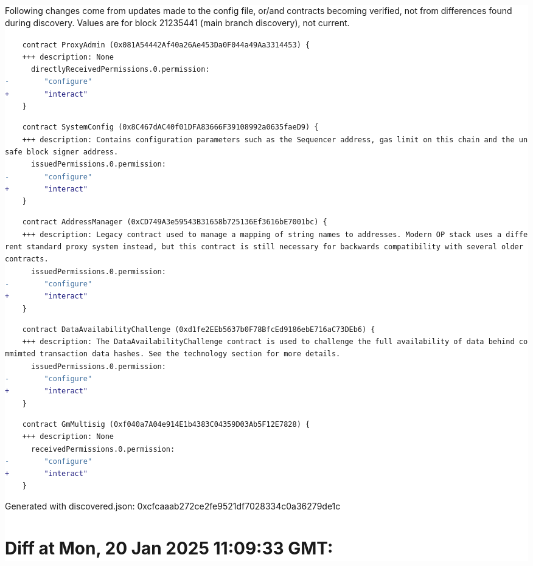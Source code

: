 Following changes come from updates made to the config file,
or/and contracts becoming verified, not from differences found during
discovery. Values are for block 21235441 (main branch discovery), not current.

```diff
    contract ProxyAdmin (0x081A54442Af40a26Ae453Da0F044a49Aa3314453) {
    +++ description: None
      directlyReceivedPermissions.0.permission:
-        "configure"
+        "interact"
    }
```

```diff
    contract SystemConfig (0x8C467dAC40f01DFA83666F39108992a0635faeD9) {
    +++ description: Contains configuration parameters such as the Sequencer address, gas limit on this chain and the unsafe block signer address.
      issuedPermissions.0.permission:
-        "configure"
+        "interact"
    }
```

```diff
    contract AddressManager (0xCD749A3e59543B31658b725136Ef3616bE7001bc) {
    +++ description: Legacy contract used to manage a mapping of string names to addresses. Modern OP stack uses a different standard proxy system instead, but this contract is still necessary for backwards compatibility with several older contracts.
      issuedPermissions.0.permission:
-        "configure"
+        "interact"
    }
```

```diff
    contract DataAvailabilityChallenge (0xd1fe2EEb5637b0F78BfcEd9186ebE716aC73DEb6) {
    +++ description: The DataAvailabilityChallenge contract is used to challenge the full availability of data behind commimted transaction data hashes. See the technology section for more details.
      issuedPermissions.0.permission:
-        "configure"
+        "interact"
    }
```

```diff
    contract GmMultisig (0xf040a7A04e914E1b4383C04359D03Ab5F12E7828) {
    +++ description: None
      receivedPermissions.0.permission:
-        "configure"
+        "interact"
    }
```

Generated with discovered.json: 0xcfcaaab272ce2fe9521df7028334c0a36279de1c

# Diff at Mon, 20 Jan 2025 11:09:33 GMT:
